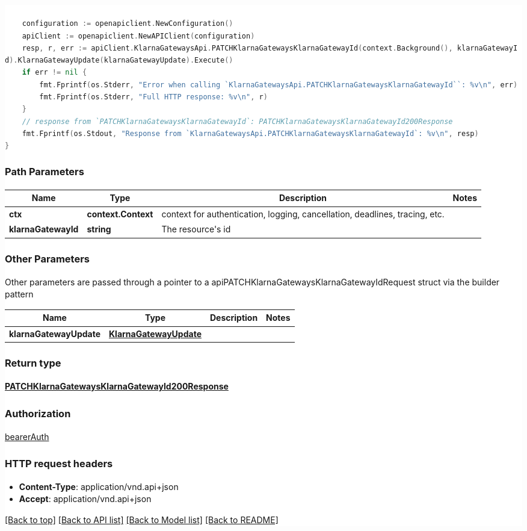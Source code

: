 ```go

    configuration := openapiclient.NewConfiguration()
    apiClient := openapiclient.NewAPIClient(configuration)
    resp, r, err := apiClient.KlarnaGatewaysApi.PATCHKlarnaGatewaysKlarnaGatewayId(context.Background(), klarnaGatewayId).KlarnaGatewayUpdate(klarnaGatewayUpdate).Execute()
    if err != nil {
        fmt.Fprintf(os.Stderr, "Error when calling `KlarnaGatewaysApi.PATCHKlarnaGatewaysKlarnaGatewayId``: %v\n", err)
        fmt.Fprintf(os.Stderr, "Full HTTP response: %v\n", r)
    }
    // response from `PATCHKlarnaGatewaysKlarnaGatewayId`: PATCHKlarnaGatewaysKlarnaGatewayId200Response
    fmt.Fprintf(os.Stdout, "Response from `KlarnaGatewaysApi.PATCHKlarnaGatewaysKlarnaGatewayId`: %v\n", resp)
}
```

### Path Parameters


Name | Type | Description  | Notes
------------- | ------------- | ------------- | -------------
**ctx** | **context.Context** | context for authentication, logging, cancellation, deadlines, tracing, etc.
**klarnaGatewayId** | **string** | The resource&#39;s id | 

### Other Parameters

Other parameters are passed through a pointer to a apiPATCHKlarnaGatewaysKlarnaGatewayIdRequest struct via the builder pattern


Name | Type | Description  | Notes
------------- | ------------- | ------------- | -------------
 **klarnaGatewayUpdate** | [**KlarnaGatewayUpdate**](KlarnaGatewayUpdate.md) |  | 


### Return type

[**PATCHKlarnaGatewaysKlarnaGatewayId200Response**](PATCHKlarnaGatewaysKlarnaGatewayId200Response.md)

### Authorization

[bearerAuth](../README.md#bearerAuth)

### HTTP request headers

- **Content-Type**: application/vnd.api+json
- **Accept**: application/vnd.api+json

[[Back to top]](#) [[Back to API list]](../README.md#documentation-for-api-endpoints)
[[Back to Model list]](../README.md#documentation-for-models)
[[Back to README]](../README.md)
